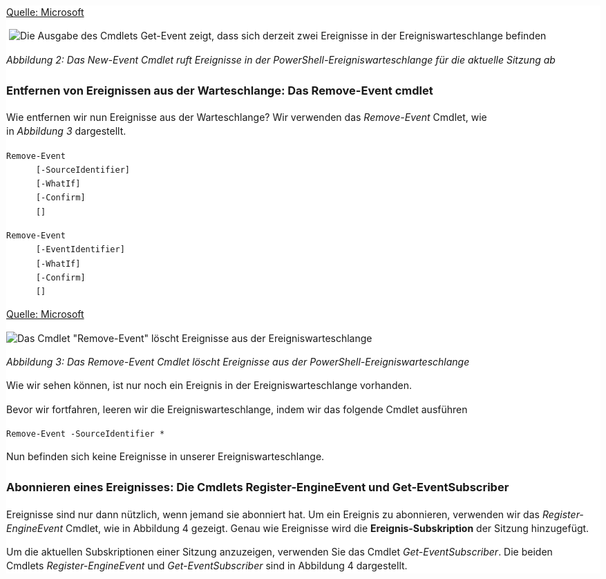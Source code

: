 [Quelle: Microsoft][5]

 [][6]![Die Ausgabe des Cmdlets Get-Event zeigt, dass sich derzeit zwei Ereignisse in der Ereigniswarteschlange befinden](https://www.scriptrunner.com/hs-fs/hubfs/Blog%20Media/Fig-2-Viewing-events-in-the-Queue.png?width=667&height=496&name=Fig-2-Viewing-events-in-the-Queue.png)

_Abbildung 2: Das New-Event Cmdlet ruft Ereignisse in der PowerShell-Ereigniswarteschlange für die aktuelle Sitzung ab_

### Entfernen von Ereignissen aus der Warteschlange: Das Remove-Event cmdlet

Wie entfernen wir nun Ereignisse aus der Warteschlange? Wir verwenden das _Remove-Event_ Cmdlet, wie in _Abbildung_ _3_ dargestellt.

```
Remove-Event
      [-SourceIdentifier] 
      [-WhatIf]
      [-Confirm]
      []
```

```
Remove-Event
      [-EventIdentifier] 
      [-WhatIf]
      [-Confirm]
      []
```

[Quelle: Microsoft][7]

![Das Cmdlet "Remove-Event" löscht Ereignisse aus der Ereigniswarteschlange](https://www.scriptrunner.com/hs-fs/hubfs/Blog%20Media/Fig-3-Removing-events-from-the-Queue.png?width=569&height=287&name=Fig-3-Removing-events-from-the-Queue.png)

_Abbildung 3: Das Remove-Event Cmdlet löscht Ereignisse aus der PowerShell-Ereigniswarteschlange_

Wie wir sehen können, ist nur noch ein Ereignis in der Ereigniswarteschlange vorhanden.

Bevor wir fortfahren, leeren wir die Ereigniswarteschlange, indem wir das folgende Cmdlet ausführen

```
Remove-Event -SourceIdentifier *
```

Nun befinden sich keine Ereignisse in unserer Ereigniswarteschlange.

### Abonnieren eines Ereignisses: Die Cmdlets Register-EngineEvent und Get-EventSubscriber

Ereignisse sind nur dann nützlich, wenn jemand sie abonniert hat. Um ein Ereignis zu abonnieren, verwenden wir das _Register-EngineEvent_ Cmdlet, wie in Abbildung 4 gezeigt. Genau wie Ereignisse wird die **Ereignis-Subskription** der Sitzung hinzugefügt.

Um die aktuellen Subskriptionen einer Sitzung anzuzeigen, verwenden Sie das Cmdlet _Get-EventSubscriber_. Die beiden Cmdlets _Register-EngineEvent_ und _Get-EventSubscriber_ sind in Abbildung 4 dargestellt.


[1]: https://www.oxfordlearnersdictionaries.com/definition/english/event
[2]: https://www.scriptrunner.com/de/blog/handling-events-powershell-and-wmi
[3]: https://docs.microsoft.com/en-us/powershell/module/microsoft.powershell.utility/new-event?view=powershell-7
[4]: https://f.hubspotusercontent30.net/hubfs/3408889/Imported_Blog_Media/Fig-1-Creating-a-new-event-in-powershell-1.png
[5]: https://docs.microsoft.com/en-us/powershell/module/microsoft.powershell.utility/get-event?view=powershell-7
[6]: https://f.hubspotusercontent30.net/hubfs/3408889/Imported_Blog_Media/Fig-2-Viewing-events-in-the-Queue-1.png
[7]: https://docs.microsoft.com/en-us/powershell/module/microsoft.powershell.utility/remove-event?view=powershell-7
[8]: https://docs.microsoft.com/en-us/powershell/module/Microsoft.PowerShell.Utility/Register-EngineEvent?view=powershell-7
[9]: https://docs.microsoft.com/en-us/powershell/module/microsoft.powershell.utility/remove-event?view=powershell-7
[10]: https://f.hubspotusercontent30.net/hubfs/3408889/Imported_Blog_Media/Fig-5-The-action-block-is-being-executed-when-a-new-event-named-myevent-is-envoked-1.png
[11]: https://docs.microsoft.com/en-us/powershell/module/Microsoft.PowerShell.Utility/Unregister-Event?view=powershell-7
[12]: https://docs.microsoft.com/en-us/powershell/module/Microsoft.PowerShell.Utility/Unregister-Event?view=powershell-7
[13]: https://docs.microsoft.com/en-us/powershell/module/microsoft.powershell.utility/register-objectevent?view=powershell-7
[14]: https://f.hubspotusercontent30.net/hubfs/3408889/Imported_Blog_Media/Fig-9-Output-after-running-the-Register-ObjectEvent-cmdlet-1.png
[15]: https://docs.microsoft.com/de-de/dotnet/api/system.io.filesystemwatcher?view=netframework-4.8
[16]: https://f.hubspotusercontent30.net/hubfs/3408889/Imported_Blog_Media/Fig-13-Events-for-FileSystemWatcher-class-1.png
[17]: https://f.hubspotusercontent30.net/hubfs/3408889/Imported_Blog_Media/Fig-14-EntryWritten-event-for-EventLog-class-1.png
[18]: https://www.scriptrunner.com/de/blog/handling-events-powershell-and-wmi